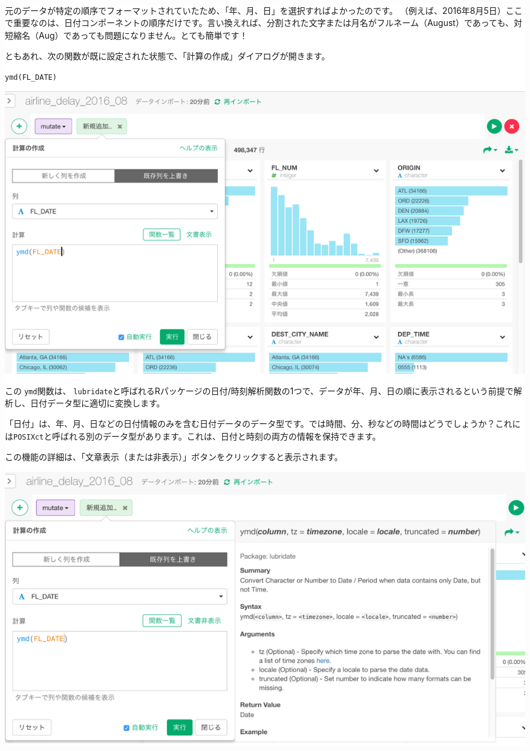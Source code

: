 元のデータが特定の順序でフォーマットされていたため、「年、月、日」を選択すればよかったのです。 （例えば、2016年8月5日）ここで重要なのは、日付コンポーネントの順序だけです。言い換えれば、分割された文字または月名がフルネーム（August）であっても、対短縮名（Aug）であっても問題になりません。とても簡単です！

ともあれ、次の関数が既に設定された状態で、「計算の作成」ダイアログが開きます。
```
ymd(FL_DATE)
```

![](images/quick-start-8-ja.png)

この `ymd`関数は、 `lubridate`と呼ばれるRパッケージの日付/時刻解析関数の1つで、データが年、月、日の順に表示されるという前提で解析し、日付データ型に適切に変換します。

「日付」は、年、月、日などの日付情報のみを含む日付データのデータ型です。では時間、分、秒などの時間はどうでしょうか？これには`POSIXct`と呼ばれる別のデータ型があります。これは、日付と時刻の両方の情報を保持できます。

この機能の詳細は、「文章表示（または非表示）」ボタンをクリックすると表示されます。

![](images/quick-start-9-ja.png)
